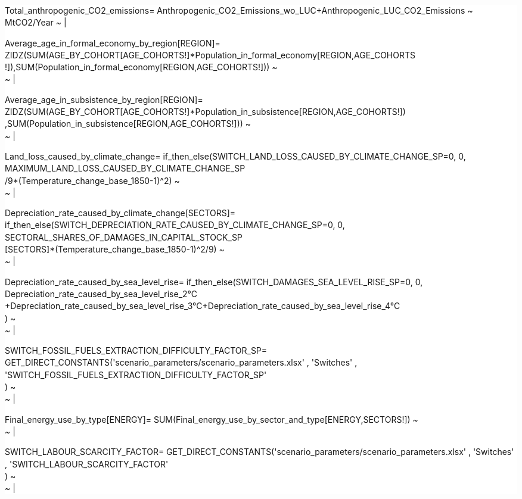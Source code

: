 Total_anthropogenic_CO2_emissions=
	Anthropogenic_CO2_Emissions_wo_LUC+Anthropogenic_LUC_CO2_Emissions
	~	MtCO2/Year
	~		|

Average_age_in_formal_economy_by_region[REGION]=
	ZIDZ(SUM(AGE_BY_COHORT[AGE_COHORTS!]*Population_in_formal_economy[REGION,AGE_COHORTS\
		!]),SUM(Population_in_formal_economy[REGION,AGE_COHORTS!]))
	~	
	~		|

Average_age_in_subsistence_by_region[REGION]=
	ZIDZ(SUM(AGE_BY_COHORT[AGE_COHORTS!]*Population_in_subsistence[REGION,AGE_COHORTS!])\
		,SUM(Population_in_subsistence[REGION,AGE_COHORTS!]))
	~	
	~		|

Land_loss_caused_by_climate_change=
	if_then_else(SWITCH_LAND_LOSS_CAUSED_BY_CLIMATE_CHANGE_SP=0, 0, MAXIMUM_LAND_LOSS_CAUSED_BY_CLIMATE_CHANGE_SP\
		/9*(Temperature_change_base_1850-1)^2)
	~	
	~		|

Depreciation_rate_caused_by_climate_change[SECTORS]=
	if_then_else(SWITCH_DEPRECIATION_RATE_CAUSED_BY_CLIMATE_CHANGE_SP=0, 0, SECTORAL_SHARES_OF_DAMAGES_IN_CAPITAL_STOCK_SP\
		[SECTORS]*(Temperature_change_base_1850-1)^2/9)
	~	
	~		|

Depreciation_rate_caused_by_sea_level_rise=
	if_then_else(SWITCH_DAMAGES_SEA_LEVEL_RISE_SP=0, 0, Depreciation_rate_caused_by_sea_level_rise_2°C\
		+Depreciation_rate_caused_by_sea_level_rise_3°C+Depreciation_rate_caused_by_sea_level_rise_4°C\
		)
	~	
	~		|

SWITCH_FOSSIL_FUELS_EXTRACTION_DIFFICULTY_FACTOR_SP=
	GET_DIRECT_CONSTANTS('scenario_parameters/scenario_parameters.xlsx' , 'Switches' , 'SWITCH_FOSSIL_FUELS_EXTRACTION_DIFFICULTY_FACTOR_SP'\
		)
	~	
	~		|

Final_energy_use_by_type[ENERGY]=
	SUM(Final_energy_use_by_sector_and_type[ENERGY,SECTORS!])
	~	
	~		|

SWITCH_LABOUR_SCARCITY_FACTOR=
	GET_DIRECT_CONSTANTS('scenario_parameters/scenario_parameters.xlsx' , 'Switches' , 'SWITCH_LABOUR_SCARCITY_FACTOR'\
		)
	~	
	~		|
